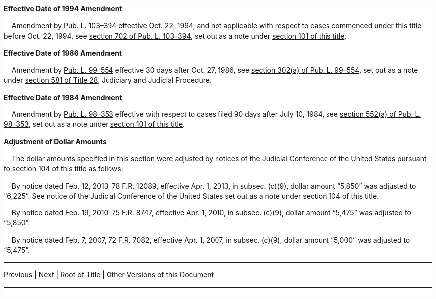  __Effective Date of 1994 Amendment__ 

    Amendment by [Pub. L. 103–394][/us/pl/103/394] effective Oct. 22, 1994, and not applicable with respect to cases commenced under this title before Oct. 22, 1994, see [section 702 of Pub. L. 103–394][/us/pl/103/394/s702], set out as a note under [section 101 of this title][/us/usc/t11/s101].

 __Effective Date of 1986 Amendment__ 

    Amendment by [Pub. L. 99–554][/us/pl/99/554] effective 30 days after Oct. 27, 1986, see [section 302(a) of Pub. L. 99–554][/us/pl/99/554/s302/a], set out as a note under [section 581 of Title 28][/us/usc/t28/s581], Judiciary and Judicial Procedure.

 __Effective Date of 1984 Amendment__ 

    Amendment by [Pub. L. 98–353][/us/pl/98/353] effective with respect to cases filed 90 days after July 10, 1984, see [section 552(a) of Pub. L. 98–353][/us/pl/98/353/s552/a], set out as a note under [section 101 of this title][/us/usc/t11/s101].

 __Adjustment of Dollar Amounts__ 

    The dollar amounts specified in this section were adjusted by notices of the Judicial Conference of the United States pursuant to [section 104 of this title][/us/usc/t11/s104] as follows:

    By notice dated Feb. 12, 2013, 78 F.R. 12089, effective Apr. 1, 2013, in subsec. (c)(9), dollar amount “5,850” was adjusted to “6,225”. See notice of the Judicial Conference of the United States set out as a note under [section 104 of this title][/us/usc/t11/s104].

    By notice dated Feb. 19, 2010, 75 F.R. 8747, effective Apr. 1, 2010, in subsec. (c)(9), dollar amount “5,475” was adjusted to “5,850”.

    By notice dated Feb. 7, 2007, 72 F.R. 7082, effective Apr. 1, 2007, in subsec. (c)(9), dollar amount “5,000” was adjusted to “5,475”.

----------

[Previous](./../../../../..//us/usc/t11/ch5/schIII/m__us_usc_t11_s546.md) | [Next](./../../../../..//us/usc/t11/ch5/schIII/m__us_usc_t11_s548.md) | [Root of Title](./../../../../../) | [Other Versions of this Document](https://publicdocs.github.io/go/links?ns=uslm&ref=%2Fus%2Fusc%2Ft11%2Fs547)

----------
----------

[/us/usc/t11/s545]: https://publicdocs.github.io/go/links?ns=uslm&ref=%2Fus%2Fusc%2Ft11%2Fs545
[/us/pl/95/598]: https://publicdocs.github.io/go/links?ns=uslm&ref=%2Fus%2Fpl%2F95%2F598
[/us/stat/92/2597]: https://publicdocs.github.io/go/links?ns=uslm&ref=%2Fus%2Fstat%2F92%2F2597
[/us/pl/98/353]: https://publicdocs.github.io/go/links?ns=uslm&ref=%2Fus%2Fpl%2F98%2F353
[/us/stat/98/355]: https://publicdocs.github.io/go/links?ns=uslm&ref=%2Fus%2Fstat%2F98%2F355
[/us/pl/99/554/s283/m]: https://publicdocs.github.io/go/links?ns=uslm&ref=%2Fus%2Fpl%2F99%2F554%2Fs283%2Fm
[/us/stat/100/3117]: https://publicdocs.github.io/go/links?ns=uslm&ref=%2Fus%2Fstat%2F100%2F3117
[/us/pl/103/394/s203]: https://publicdocs.github.io/go/links?ns=uslm&ref=%2Fus%2Fpl%2F103%2F394%2Fs203
[/us/stat/108/4121]: https://publicdocs.github.io/go/links?ns=uslm&ref=%2Fus%2Fstat%2F108%2F4121
[/us/pl/109/8]: https://publicdocs.github.io/go/links?ns=uslm&ref=%2Fus%2Fpl%2F109%2F8
[/us/stat/119/42]: https://publicdocs.github.io/go/links?ns=uslm&ref=%2Fus%2Fstat%2F119%2F42
[/us/usc/t11/s548]: https://publicdocs.github.io/go/links?ns=uslm&ref=%2Fus%2Fusc%2Ft11%2Fs548
[/us/pl/109/8/s1213/a/1]: https://publicdocs.github.io/go/links?ns=uslm&ref=%2Fus%2Fpl%2F109%2F8%2Fs1213%2Fa%2F1
[/us/pl/109/8/s409/1]: https://publicdocs.github.io/go/links?ns=uslm&ref=%2Fus%2Fpl%2F109%2F8%2Fs409%2F1
[/us/pl/109/8/s1222]: https://publicdocs.github.io/go/links?ns=uslm&ref=%2Fus%2Fpl%2F109%2F8%2Fs1222
[/us/pl/109/8/s217]: https://publicdocs.github.io/go/links?ns=uslm&ref=%2Fus%2Fpl%2F109%2F8%2Fs217
[/us/pl/109/8/s409/2]: https://publicdocs.github.io/go/links?ns=uslm&ref=%2Fus%2Fpl%2F109%2F8%2Fs409%2F2
[/us/pl/109/8/s403]: https://publicdocs.github.io/go/links?ns=uslm&ref=%2Fus%2Fpl%2F109%2F8%2Fs403
[/us/pl/109/8/s201/b]: https://publicdocs.github.io/go/links?ns=uslm&ref=%2Fus%2Fpl%2F109%2F8%2Fs201%2Fb
[/us/pl/109/8/s1213/a/2]: https://publicdocs.github.io/go/links?ns=uslm&ref=%2Fus%2Fpl%2F109%2F8%2Fs1213%2Fa%2F2
[/us/pl/103/394/s203/1]: https://publicdocs.github.io/go/links?ns=uslm&ref=%2Fus%2Fpl%2F103%2F394%2Fs203%2F1
[/us/pl/103/394/s304/f]: https://publicdocs.github.io/go/links?ns=uslm&ref=%2Fus%2Fpl%2F103%2F394%2Fs304%2Ff
[/us/pl/103/394/s203/2]: https://publicdocs.github.io/go/links?ns=uslm&ref=%2Fus%2Fpl%2F103%2F394%2Fs203%2F2
[/us/pl/99/554]: https://publicdocs.github.io/go/links?ns=uslm&ref=%2Fus%2Fpl%2F99%2F554
[/us/pl/98/353/s462/a/1]: https://publicdocs.github.io/go/links?ns=uslm&ref=%2Fus%2Fpl%2F98%2F353%2Fs462%2Fa%2F1
[/us/pl/98/353/s462/a/2]: https://publicdocs.github.io/go/links?ns=uslm&ref=%2Fus%2Fpl%2F98%2F353%2Fs462%2Fa%2F2
[/us/pl/98/353/s462/b/1]: https://publicdocs.github.io/go/links?ns=uslm&ref=%2Fus%2Fpl%2F98%2F353%2Fs462%2Fb%2F1
[/us/pl/98/353/s462/b/2]: https://publicdocs.github.io/go/links?ns=uslm&ref=%2Fus%2Fpl%2F98%2F353%2Fs462%2Fb%2F2
[/us/pl/98/353/s462/d/1]: https://publicdocs.github.io/go/links?ns=uslm&ref=%2Fus%2Fpl%2F98%2F353%2Fs462%2Fd%2F1
[/us/pl/98/353/s462/c]: https://publicdocs.github.io/go/links?ns=uslm&ref=%2Fus%2Fpl%2F98%2F353%2Fs462%2Fc
[/us/pl/98/353/s462/d/2]: https://publicdocs.github.io/go/links?ns=uslm&ref=%2Fus%2Fpl%2F98%2F353%2Fs462%2Fd%2F2
[/us/pl/98/353/s462/d/3]: https://publicdocs.github.io/go/links?ns=uslm&ref=%2Fus%2Fpl%2F98%2F353%2Fs462%2Fd%2F3
[/us/pl/98/353/s462/d/4]: https://publicdocs.github.io/go/links?ns=uslm&ref=%2Fus%2Fpl%2F98%2F353%2Fs462%2Fd%2F4
[/us/pl/98/353/s462/d/5]: https://publicdocs.github.io/go/links?ns=uslm&ref=%2Fus%2Fpl%2F98%2F353%2Fs462%2Fd%2F5
[/us/pl/98/353/s310/3]: https://publicdocs.github.io/go/links?ns=uslm&ref=%2Fus%2Fpl%2F98%2F353%2Fs310%2F3
[/us/pl/98/353/s462/e]: https://publicdocs.github.io/go/links?ns=uslm&ref=%2Fus%2Fpl%2F98%2F353%2Fs462%2Fe
[/us/pl/98/353/s462/f]: https://publicdocs.github.io/go/links?ns=uslm&ref=%2Fus%2Fpl%2F98%2F353%2Fs462%2Ff
[/us/pl/98/353/s462/g]: https://publicdocs.github.io/go/links?ns=uslm&ref=%2Fus%2Fpl%2F98%2F353%2Fs462%2Fg

[/us/pl/109/8/s1213/b]: https://publicdocs.github.io/go/links?ns=uslm&ref=%2Fus%2Fpl%2F109%2F8%2Fs1213%2Fb
[/us/stat/119/195]: https://publicdocs.github.io/go/links?ns=uslm&ref=%2Fus%2Fstat%2F119%2F195
[/us/pl/109/8/s1501]: https://publicdocs.github.io/go/links?ns=uslm&ref=%2Fus%2Fpl%2F109%2F8%2Fs1501
[/us/usc/t11/s101]: https://publicdocs.github.io/go/links?ns=uslm&ref=%2Fus%2Fusc%2Ft11%2Fs101
[/us/pl/103/394]: https://publicdocs.github.io/go/links?ns=uslm&ref=%2Fus%2Fpl%2F103%2F394
[/us/pl/103/394/s702]: https://publicdocs.github.io/go/links?ns=uslm&ref=%2Fus%2Fpl%2F103%2F394%2Fs702
[/us/usc/t11/s101]: https://publicdocs.github.io/go/links?ns=uslm&ref=%2Fus%2Fusc%2Ft11%2Fs101
[/us/pl/99/554/s302/a]: https://publicdocs.github.io/go/links?ns=uslm&ref=%2Fus%2Fpl%2F99%2F554%2Fs302%2Fa
[/us/usc/t28/s581]: https://publicdocs.github.io/go/links?ns=uslm&ref=%2Fus%2Fusc%2Ft28%2Fs581
[/us/pl/98/353/s552/a]: https://publicdocs.github.io/go/links?ns=uslm&ref=%2Fus%2Fpl%2F98%2F353%2Fs552%2Fa
[/us/usc/t11/s101]: https://publicdocs.github.io/go/links?ns=uslm&ref=%2Fus%2Fusc%2Ft11%2Fs101
[/us/usc/t11/s104]: https://publicdocs.github.io/go/links?ns=uslm&ref=%2Fus%2Fusc%2Ft11%2Fs104
[/us/usc/t11/s104]: https://publicdocs.github.io/go/links?ns=uslm&ref=%2Fus%2Fusc%2Ft11%2Fs104